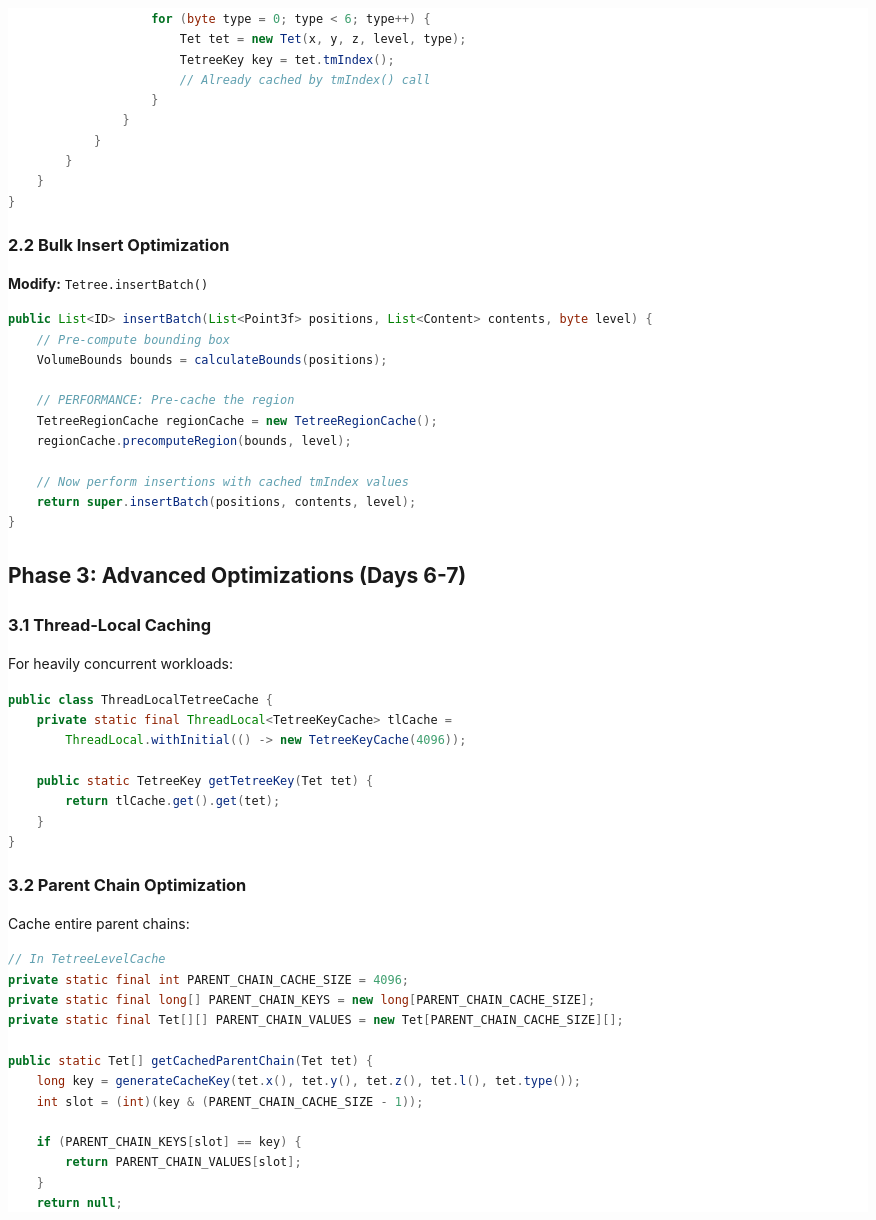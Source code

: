 ```java
                    for (byte type = 0; type < 6; type++) {
                        Tet tet = new Tet(x, y, z, level, type);
                        TetreeKey key = tet.tmIndex();
                        // Already cached by tmIndex() call
                    }
                }
            }
        }
    }
}
```

### 2.2 Bulk Insert Optimization

**Modify:** `Tetree.insertBatch()`

```java
public List<ID> insertBatch(List<Point3f> positions, List<Content> contents, byte level) {
    // Pre-compute bounding box
    VolumeBounds bounds = calculateBounds(positions);
    
    // PERFORMANCE: Pre-cache the region
    TetreeRegionCache regionCache = new TetreeRegionCache();
    regionCache.precomputeRegion(bounds, level);
    
    // Now perform insertions with cached tmIndex values
    return super.insertBatch(positions, contents, level);
}
```

## Phase 3: Advanced Optimizations (Days 6-7)

### 3.1 Thread-Local Caching

For heavily concurrent workloads:

```java
public class ThreadLocalTetreeCache {
    private static final ThreadLocal<TetreeKeyCache> tlCache = 
        ThreadLocal.withInitial(() -> new TetreeKeyCache(4096));
    
    public static TetreeKey getTetreeKey(Tet tet) {
        return tlCache.get().get(tet);
    }
}
```

### 3.2 Parent Chain Optimization

Cache entire parent chains:

```java
// In TetreeLevelCache
private static final int PARENT_CHAIN_CACHE_SIZE = 4096;
private static final long[] PARENT_CHAIN_KEYS = new long[PARENT_CHAIN_CACHE_SIZE];
private static final Tet[][] PARENT_CHAIN_VALUES = new Tet[PARENT_CHAIN_CACHE_SIZE][];

public static Tet[] getCachedParentChain(Tet tet) {
    long key = generateCacheKey(tet.x(), tet.y(), tet.z(), tet.l(), tet.type());
    int slot = (int)(key & (PARENT_CHAIN_CACHE_SIZE - 1));
    
    if (PARENT_CHAIN_KEYS[slot] == key) {
        return PARENT_CHAIN_VALUES[slot];
    }
    return null;
```